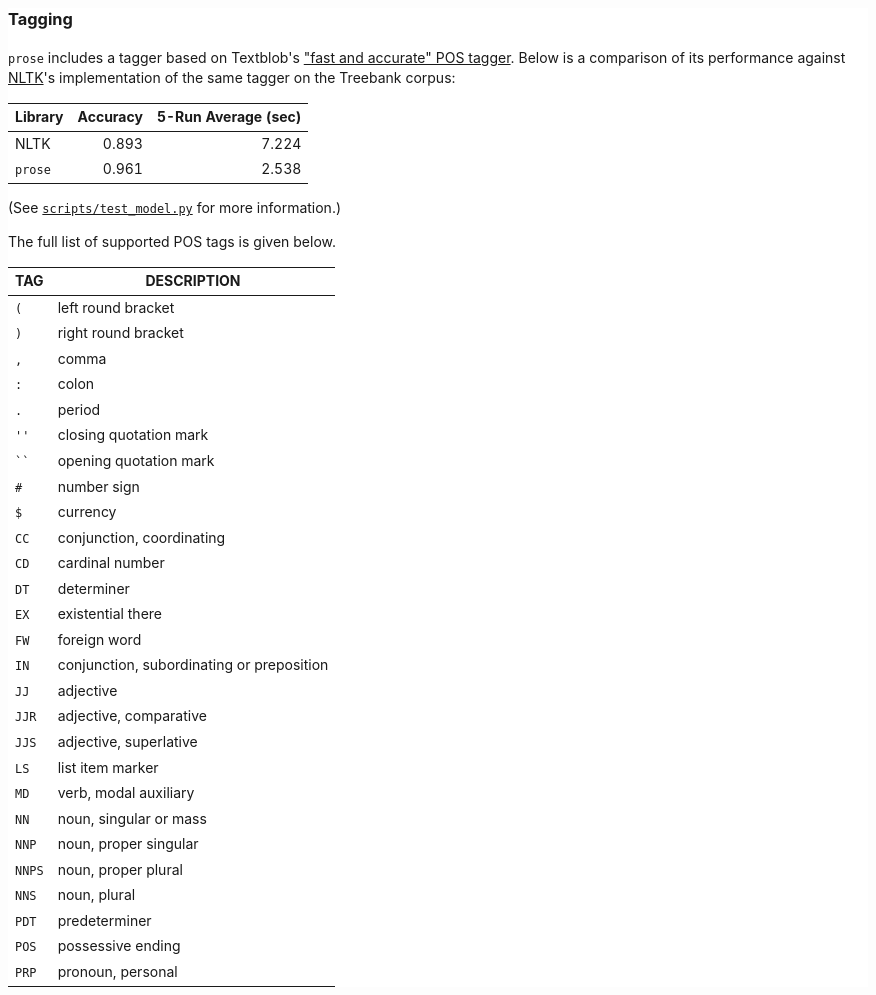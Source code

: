 ### Tagging

`prose` includes a tagger based on Textblob's ["fast and accurate" POS tagger](https://github.com/sloria/textblob-aptagger). Below is a comparison of its performance against [NLTK](http://www.nltk.org/)'s implementation of the same tagger on the Treebank corpus:

| Library | Accuracy | 5-Run Average (sec) |
|:--------|---------:|--------------------:|
| NLTK    |    0.893 |               7.224 |
| `prose` |    0.961 |               2.538 |

(See [`scripts/test_model.py`](https://github.com/tsawler/aptag/blob/master/scripts/test_model.py) for more information.)

The full list of supported POS tags is given below.

| TAG        | DESCRIPTION                               |
|------------|-------------------------------------------|
| `(`        | left round bracket                        |
| `)`        | right round bracket                       |
| `,`        | comma                                     |
| `:`        | colon                                     |
| `.`        | period                                    |
| `''`       | closing quotation mark                    |
| ``` `` ``` | opening quotation mark                    |
| `#`        | number sign                               |
| `$`        | currency                                  |
| `CC`       | conjunction, coordinating                 |
| `CD`       | cardinal number                           |
| `DT`       | determiner                                |
| `EX`       | existential there                         |
| `FW`       | foreign word                              |
| `IN`       | conjunction, subordinating or preposition |
| `JJ`       | adjective                                 |
| `JJR`      | adjective, comparative                    |
| `JJS`      | adjective, superlative                    |
| `LS`       | list item marker                          |
| `MD`       | verb, modal auxiliary                     |
| `NN`       | noun, singular or mass                    |
| `NNP`      | noun, proper singular                     |
| `NNPS`     | noun, proper plural                       |
| `NNS`      | noun, plural                              |
| `PDT`      | predeterminer                             |
| `POS`      | possessive ending                         |
| `PRP`      | pronoun, personal                         |